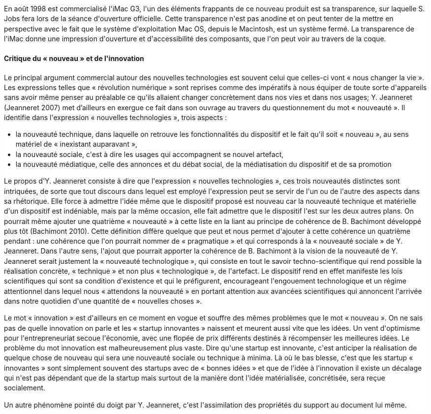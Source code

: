 En août 1998 est commercialisé l'iMac G3, l'un des éléments frappants de ce nouveau produit est sa transparence, sur laquelle S. Jobs fera lors de la séance d'ouverture officielle. Cette transparence n'est pas anodine et on peut tenter de la mettre en perspective avec le fait que le système d'exploitation Mac OS, depuis le Macintosh, est un système fermé. La transparence de l'iMac donne une impression d'ouverture et d'accessibilité des composants, que l'on peut voir au travers de la coque.




#### Critique du « nouveau » et de l'innovation

Le principal argument commercial autour des nouvelles technologies est souvent celui que celles-ci vont « nous changer la vie ». Les expressions telles que « révolution numérique » sont reprises comme des impératifs à nous équiper de toute sorte d'appareils sans avoir même penser au préalable ce qu'ils allaient changer concrètement dans nos vies et dans nos usages; Y. Jeanneret (Jeanneret 2007) met d’ailleurs en exergue ce fait dans son ouvrage au travers du questionnement du mot « nouveauté ». Il identifie dans l'expression « nouvelles technologies », trois aspects :
+ la nouveauté technique, dans laquelle on retrouve les fonctionnalités du dispositif et le fait qu'il soit « nouveau », au sens matériel de « inexistant auparavant »,
+ la nouveauté sociale, c'est à dire les usages qui accompagnent se nouvel artefact,
+ la nouveauté médiatique, celle des annonces et du débat social, de la médiatisation du dispositif et de sa promotion

Le propos d'Y. Jeanneret consiste à dire que l'expression « nouvelles technologies », ces trois nouveautés distinctes sont intriquées, de sorte que tout discours dans lequel est employé l'expression peut se servir de l'un ou de l'autre des aspects dans sa rhétorique. Elle force à admettre l'idée même que le dispositif proposé est nouveau car la nouveauté technique et matérielle d'un dispositif est indéniable, mais par la même occasion, elle fait admettre que le dispositif l'est sur les deux autres plans. On pourrait même ajouter une quatrième « nouveauté » à cette liste en la liant au principe de cohérence de B. Bachimont développé plus tôt (Bachimont 2010). Cette définition diffère quelque que peut et nous permet d'ajouter à cette cohérence un quatrième pendant : une cohérence que l'on pourrait nommer de « pragmatique » et qui corresponds à la « nouveauté sociale » de Y. Jeanneret. Dans l'autre sens, l'ajout que pourrait apporter la cohérence de B. Bachimont à la vision de la nouveauté de Y. Jeanneret serait justement la « nouveauté technologique », qui consiste en tout le savoir techno-scientifique qui rend possible la réalisation concrète, « technique » et non plus « technologique », de l'artefact. Le dispositif rend en effet manifeste les lois scientifiques qui sont sa condition d'existence et qui le préfigurent, encourageant l'engouement technologique et un régime attentionnel dans lequel nous « attendons la nouveauté » en portant attention aux avancées scientifiques qui annoncent l'arrivée dans notre quotidien d'une quantité de « nouvelles choses ». 

Le mot « innovation » est d'ailleurs en ce moment en vogue et souffre des mêmes problèmes que le mot « nouveau ». On ne sais pas de quelle innovation on parle et les « startup innovantes » naissent et meurent aussi vite que les idées. Un vent d'optimisme pour l'entrepreneuriat secoue l'économie, avec une flopée de prix différents destinés à récompenser les meilleures idées. Le problème du mot innovation est malheureusement plus vaste. Dire qu'une startup est innovante, c'est anticiper la réalisation de quelque chose de nouveau qui sera une nouveauté sociale ou technique à minima. Là où le bas blesse, c'est que les startup « innovantes » sont simplement souvent des startups avec de « bonnes idées » et que de l'idée à l'innovation il existe un décalage qui n'est pas dépendant que de la startup mais surtout de la manière dont l'idée matérialisée, concrétisée, sera reçue socialement.

Un autre phénomène pointé du doigt par Y. Jeanneret, c'est l'assimilation des propriétés du support au document lui même. 



